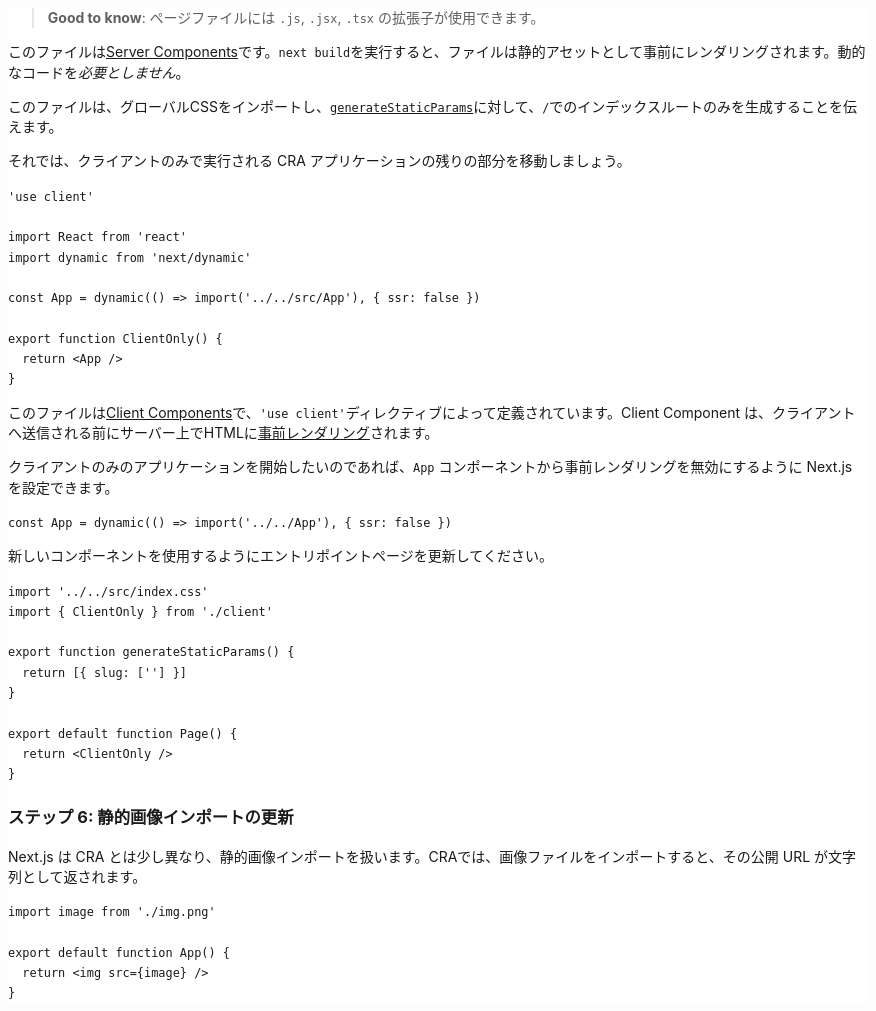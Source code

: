 > **Good to know**: ページファイルには `.js`, `.jsx`, `.tsx` の拡張子が使用できます。

このファイルは[Server Components](/docs/app-router/building-your-application/rendering/server-components)です。`next build`を実行すると、ファイルは静的アセットとして事前にレンダリングされます。動的なコードを*必要としません*。

このファイルは、グローバルCSSをインポートし、[`generateStaticParams`](/docs/app-router/api-reference/functions/generate-static-params)に対して、`/`でのインデックスルートのみを生成することを伝えます。

それでは、クライアントのみで実行される CRA アプリケーションの残りの部分を移動しましょう。

```tsx title="app/[[...slug]]/client.tsx"
'use client'

import React from 'react'
import dynamic from 'next/dynamic'

const App = dynamic(() => import('../../src/App'), { ssr: false })

export function ClientOnly() {
  return <App />
}
```

このファイルは[Client Components](/docs/app-router/building-your-application/rendering/client-components)で、`'use client'`ディレクティブによって定義されています。Client Component は、クライアントへ送信される前にサーバー上でHTMLに[事前レンダリング](/docs/app-router/building-your-application/rendering/client-components#client-components-はどのようにレンダリングされるのか)されます。

クライアントのみのアプリケーションを開始したいのであれば、`App` コンポーネントから事前レンダリングを無効にするように Next.js を設定できます。

```tsx
const App = dynamic(() => import('../../App'), { ssr: false })
```

新しいコンポーネントを使用するようにエントリポイントページを更新してください。

```tsx title="app/[[...slug]]/page.tsx"
import '../../src/index.css'
import { ClientOnly } from './client'

export function generateStaticParams() {
  return [{ slug: [''] }]
}

export default function Page() {
  return <ClientOnly />
}
```

### ステップ 6: 静的画像インポートの更新

Next.js は CRA とは少し異なり、静的画像インポートを扱います。CRAでは、画像ファイルをインポートすると、その公開 URL が文字列として返されます。

```tsx title="App.tsx"
import image from './img.png'

export default function App() {
  return <img src={image} />
}
```
